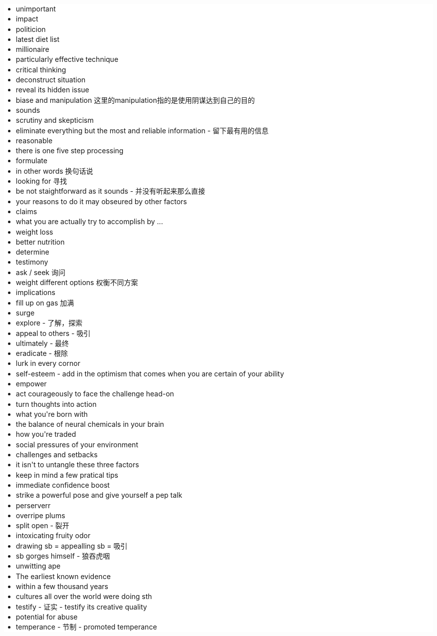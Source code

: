 [](https://www.bilibili.com/video/BV1Dk4y1q781?p=2)

- unimportant
- impact
- politicion
- latest diet list
- millionaire
- particularly effective technique
- critical thinking
- deconstruct situation
- reveal its hidden issue
- biase and manipulation 这里的manipulation指的是使用阴谋达到自己的目的
- sounds
- scrutiny and skepticism
- eliminate everything but the most and reliable information - 留下最有用的信息
- reasonable
- there is one five step processing
- formulate
- in other words 换句话说
- looking for 寻找
- be not staightforward as it sounds - 并没有听起来那么直接
- your reasons to do it may obseured by other factors
- claims
- what you are actually try to accomplish by ...
- weight loss
- better nutrition
- determine
- testimony
- ask / seek 询问
- weight different options 权衡不同方案
- implications
- fill up on gas 加满
- surge
- explore - 了解，探索
- appeal to others - 吸引
- ultimately - 最终
- eradicate - 根除
- lurk in every cornor
- self-esteem - add in the optimism that comes when you are certain of your ability
- empower
- act courageously to face the challenge head-on
- turn thoughts into action
- what you're born with
- the balance of neural chemicals in your brain
- how you're traded
- social pressures of your environment
- challenges and setbacks
- it isn't to untangle these three factors
- keep in mind a few pratical tips
- immediate confidence boost
- strike a powerful pose and give yourself a pep talk
- perserverr
- overripe plums
- split open - 裂开
- intoxicating fruity odor
- drawing sb = appealling sb = 吸引
- sb gorges himself - 狼吞虎咽
- unwitting ape
- The earliest known evidence
- within a few thousand years
- cultures all over the world were doing sth
- testify - 证实 - testify its creative quality
- potential for abuse
- temperance - 节制 - promoted temperance